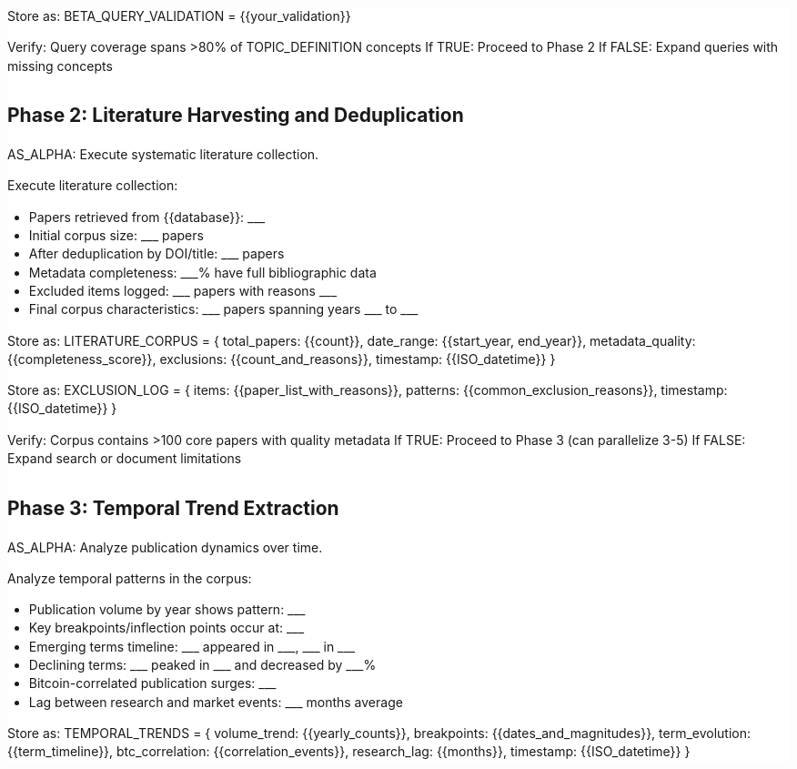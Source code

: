 Store as: BETA_QUERY_VALIDATION = {{your_validation}}

Verify: Query coverage spans >80% of TOPIC_DEFINITION concepts
If TRUE: Proceed to Phase 2
If FALSE: Expand queries with missing concepts

## Phase 2: Literature Harvesting and Deduplication

AS_ALPHA: Execute systematic literature collection.

Execute literature collection:
- Papers retrieved from {{database}}: ___
- Initial corpus size: ___ papers
- After deduplication by DOI/title: ___ papers
- Metadata completeness: ___% have full bibliographic data
- Excluded items logged: ___ papers with reasons ___
- Final corpus characteristics: ___ papers spanning years ___ to ___

Store as: LITERATURE_CORPUS = {
  total_papers: {{count}},
  date_range: {{start_year, end_year}},
  metadata_quality: {{completeness_score}},
  exclusions: {{count_and_reasons}},
  timestamp: {{ISO_datetime}}
}

Store as: EXCLUSION_LOG = {
  items: {{paper_list_with_reasons}},
  patterns: {{common_exclusion_reasons}},
  timestamp: {{ISO_datetime}}
}

Verify: Corpus contains >100 core papers with quality metadata
If TRUE: Proceed to Phase 3 (can parallelize 3-5)
If FALSE: Expand search or document limitations

## Phase 3: Temporal Trend Extraction

AS_ALPHA: Analyze publication dynamics over time.

Analyze temporal patterns in the corpus:
- Publication volume by year shows pattern: ___
- Key breakpoints/inflection points occur at: ___
- Emerging terms timeline: ___ appeared in ___, ___ in ___
- Declining terms: ___ peaked in ___ and decreased by ___%
- Bitcoin-correlated publication surges: ___
- Lag between research and market events: ___ months average

Store as: TEMPORAL_TRENDS = {
  volume_trend: {{yearly_counts}},
  breakpoints: {{dates_and_magnitudes}},
  term_evolution: {{term_timeline}},
  btc_correlation: {{correlation_events}},
  research_lag: {{months}},
  timestamp: {{ISO_datetime}}
}
